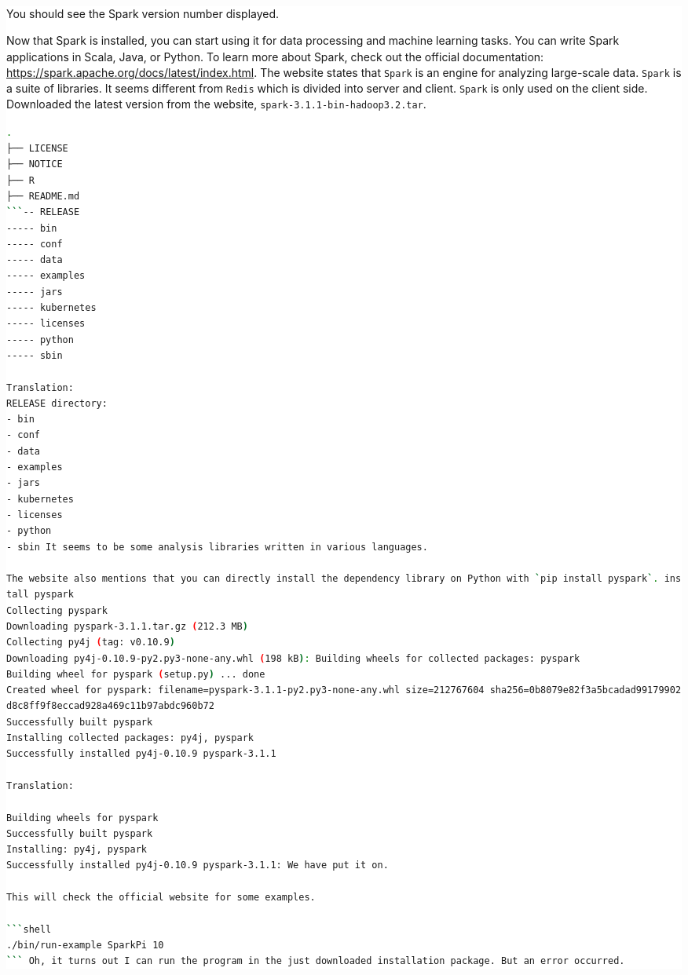    You should see the Spark version number displayed.

Now that Spark is installed, you can start using it for data processing and machine learning tasks. You can write Spark applications in Scala, Java, or Python. To learn more about Spark, check out the official documentation: https://spark.apache.org/docs/latest/index.html. The website states that `Spark` is an engine for analyzing large-scale data. `Spark` is a suite of libraries. It seems different from `Redis` which is divided into server and client. `Spark` is only used on the client side. Downloaded the latest version from the website, `spark-3.1.1-bin-hadoop3.2.tar`.

```bash
.
├── LICENSE
├── NOTICE
├── R
├── README.md
```-- RELEASE
----- bin
----- conf
----- data
----- examples
----- jars
----- kubernetes
----- licenses
----- python
----- sbin

Translation:
RELEASE directory:
- bin
- conf
- data
- examples
- jars
- kubernetes
- licenses
- python
- sbin It seems to be some analysis libraries written in various languages.

The website also mentions that you can directly install the dependency library on Python with `pip install pyspark`. install pyspark
Collecting pyspark
Downloading pyspark-3.1.1.tar.gz (212.3 MB)
Collecting py4j (tag: v0.10.9)
Downloading py4j-0.10.9-py2.py3-none-any.whl (198 kB): Building wheels for collected packages: pyspark
Building wheel for pyspark (setup.py) ... done
Created wheel for pyspark: filename=pyspark-3.1.1-py2.py3-none-any.whl size=212767604 sha256=0b8079e82f3a5bcadad99179902d8c8ff9f8eccad928a469c11b97abdc960b72
Successfully built pyspark
Installing collected packages: py4j, pyspark
Successfully installed py4j-0.10.9 pyspark-3.1.1

Translation:

Building wheels for pyspark
Successfully built pyspark
Installing: py4j, pyspark
Successfully installed py4j-0.10.9 pyspark-3.1.1: We have put it on.

This will check the official website for some examples.

```shell
./bin/run-example SparkPi 10
``` Oh, it turns out I can run the program in the just downloaded installation package. But an error occurred.

```